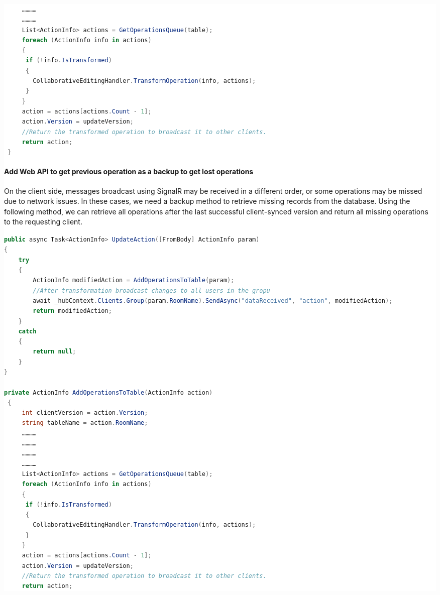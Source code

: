 ```csharp
     …………
     ………… 
     List<ActionInfo> actions = GetOperationsQueue(table);
     foreach (ActionInfo info in actions)
     {
      if (!info.IsTransformed)
      {
        CollaborativeEditingHandler.TransformOperation(info, actions);
      }
     }
     action = actions[actions.Count - 1];
     action.Version = updateVersion;
     //Return the transformed operation to broadcast it to other clients.
     return action;
 }

```

#### Add Web API to get previous operation as a backup to get lost operations

On the client side, messages broadcast using SignalR may be received in a different order, or some operations may be missed due to network issues. In these cases, we need a backup method to retrieve missing records from the database.
Using the following method, we can retrieve all operations after the last successful client-synced version and return all missing operations to the requesting client.

```csharp
public async Task<ActionInfo> UpdateAction([FromBody] ActionInfo param)
{
    try
    {
        ActionInfo modifiedAction = AddOperationsToTable(param);
        //After transformation broadcast changes to all users in the gropu
        await _hubContext.Clients.Group(param.RoomName).SendAsync("dataReceived", "action", modifiedAction);
        return modifiedAction;
    }
    catch
    {
        return null;
    }
}

private ActionInfo AddOperationsToTable(ActionInfo action)
 {
     int clientVersion = action.Version;
     string tableName = action.RoomName;
     …………
     …………
     …………
     ………… 
     List<ActionInfo> actions = GetOperationsQueue(table);
     foreach (ActionInfo info in actions)
     {
      if (!info.IsTransformed)
      {
        CollaborativeEditingHandler.TransformOperation(info, actions);
      }
     }
     action = actions[actions.Count - 1];
     action.Version = updateVersion;
     //Return the transformed operation to broadcast it to other clients.
     return action;
```